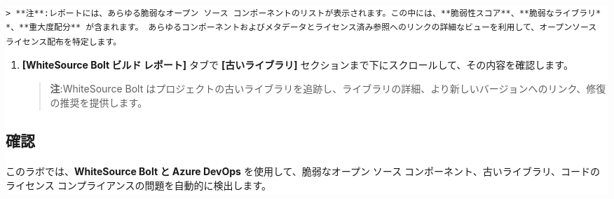     > **注**:レポートには、あらゆる脆弱なオープン ソース コンポーネントのリストが表示されます。この中には、**脆弱性スコア**、**脆弱なライブラリ**、**重大度配分** が含まれます。 あらゆるコンポーネントおよびメタデータとライセンス済み参照へのリンクの詳細なビューを利用して、オープンソース ライセンス配布を特定します。

1.  **[WhiteSource Bolt ビルド レポート]** タブで **[古いライブラリ]** セクションまで下にスクロールして、その内容を確認します。

    > **注**:WhiteSource Bolt はプロジェクトの古いライブラリを追跡し、ライブラリの詳細、より新しいバージョンへのリンク、修復の推奨を提供します。

## <a name="review"></a>確認

このラボでは、**WhiteSource Bolt と Azure DevOps** を使用して、脆弱なオープン ソース コンポーネント、古いライブラリ、コードのライセンス コンプライアンスの問題を自動的に検出します。

